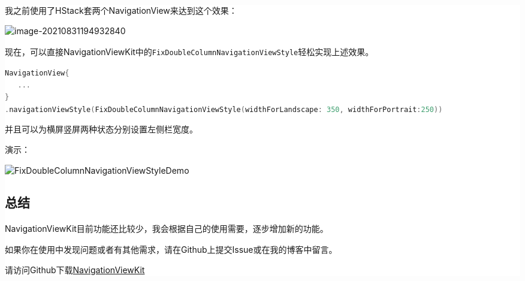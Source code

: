 我之前使用了HStack套两个NavigationView来达到这个效果：

![image-20210831194932840](https://cdn.fatbobman.com/image-20210831194932840.png)

现在，可以直接NavigationViewKit中的`FixDoubleColumnNavigationViewStyle`轻松实现上述效果。

```swift
NavigationView{
   ...
}
.navigationViewStyle(FixDoubleColumnNavigationViewStyle(widthForLandscape: 350, widthForPortrait:250))
```

并且可以为横屏竖屏两种状态分别设置左侧栏宽度。

演示：

![FixDoubleColumnNavigationViewStyleDemo](https://cdn.fatbobman.com/FixDoubleColumnNavigationViewStyleDemo.gif)

## 总结 ##

NavigationViewKit目前功能还比较少，我会根据自己的使用需要，逐步增加新的功能。

如果你在使用中发现问题或者有其他需求，请在Github上提交Issue或在我的博客中留言。

请访问Github下载[NavigationViewKit](https://github.com/fatbobman/NavigationViewKit)
